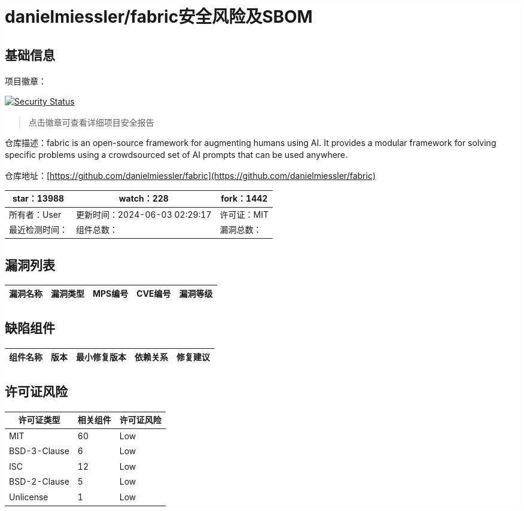 # danielmiessler/fabric安全风险及SBOM

## 基础信息

项目徽章：

[![Security Status](https://www.murphysec.com/platform3/v31/badge/1797338648299380736.svg)](https://www.murphysec.com/console/report/1752402752769437696/1797338648299380736)

> 点击徽章可查看详细项目安全报告

仓库描述：fabric is an open-source framework for augmenting humans using AI. It provides a modular framework for solving specific problems using a crowdsourced set of AI prompts that can be used anywhere.

仓库地址：[https://github.com/danielmiessler/fabric](https://github.com/danielmiessler/fabric)

| star：13988 | watch：228 | fork：1442 |
| ----------- | -------------- | ------------ |
| 所有者：User | 更新时间：2024-06-03 02:29:17 | 许可证：MIT |
| 最近检测时间： | 组件总数： | 漏洞总数： |




## 漏洞列表

| 漏洞名称 | 漏洞类型 | MPS编号 | CVE编号 | 漏洞等级 |
| ------- | ------ | ------- | ------ | ----- |





## 缺陷组件

| 组件名称 | 版本 | 最小修复版本 | 依赖关系 | 修复建议 |
| -------- | ---- | ------------ | -------- | -------- |





## 许可证风险

| 许可证类型 | 相关组件 | 许可证风险 |
| ---------- | -------- | ---------- |
|MIT|60|Low|
|BSD-3-Clause|6|Low|
|ISC|12|Low|
|BSD-2-Clause|5|Low|
|Unlicense|1|Low|
